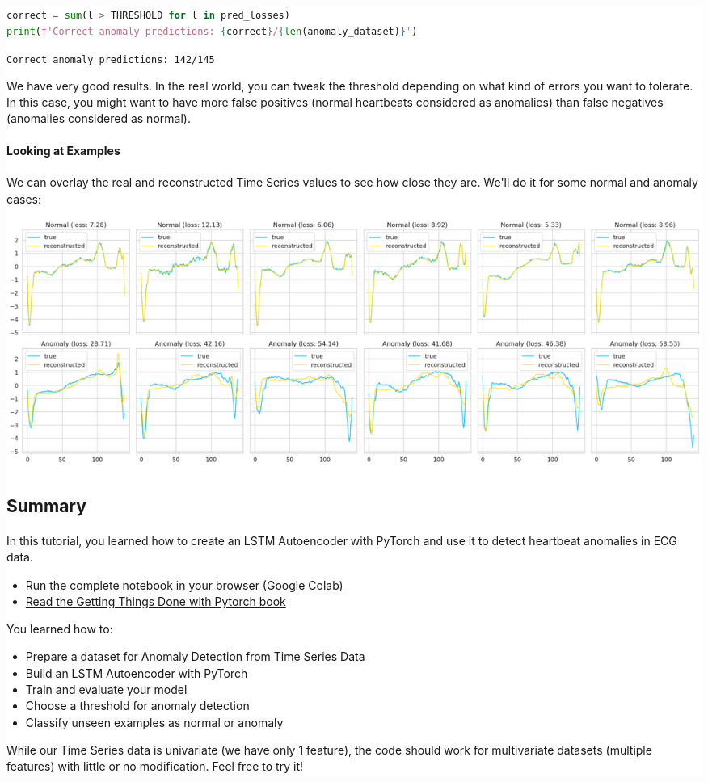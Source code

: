 ```py
correct = sum(l > THRESHOLD for l in pred_losses)
print(f'Correct anomaly predictions: {correct}/{len(anomaly_dataset)}')
```

    Correct anomaly predictions: 142/145

We have very good results. In the real world, you can tweak the threshold depending on what kind of errors you want to tolerate. In this case, you might want to have more false positives (normal heartbeats considered as anomalies) than false negatives (anomalies considered as normal).

#### Looking at Examples

We can overlay the real and reconstructed Time Series values to see how close they are. We'll do it for some normal and anomaly cases:

![png](images/pytorch-05/06.time-series-anomaly-detection-ecg_77_0.png)

## Summary

In this tutorial, you learned how to create an LSTM Autoencoder with PyTorch and use it to detect heartbeat anomalies in ECG data.

- [Run the complete notebook in your browser (Google Colab)](https://colab.research.google.com/drive/1_J2MrBSvsJfOcVmYAN2-WSp36BtsFZCa)
- [Read the Getting Things Done with Pytorch book](https://github.com/curiousily/Getting-Things-Done-with-Pytorch)

You learned how to:

- Prepare a dataset for Anomaly Detection from Time Series Data
- Build an LSTM Autoencoder with PyTorch
- Train and evaluate your model
- Choose a threshold for anomaly detection
- Classify unseen examples as normal or anomaly

While our Time Series data is univariate (we have only 1 feature), the code should work for multivariate datasets (multiple features) with little or no modification. Feel free to try it!
